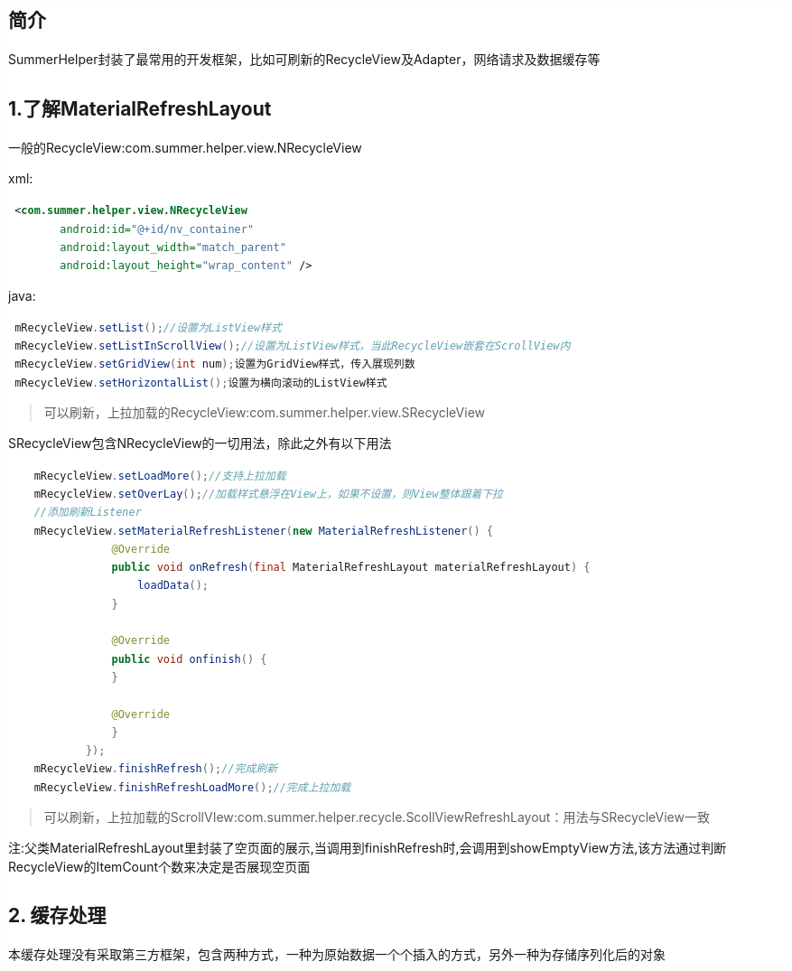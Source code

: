 ## 简介
SummerHelper封装了最常用的开发框架，比如可刷新的RecycleView及Adapter，网络请求及数据缓存等

## 1.了解MaterialRefreshLayout 
一般的RecycleView:com.summer.helper.view.NRecycleView

 xml:
```xml
 <com.summer.helper.view.NRecycleView
        android:id="@+id/nv_container"
        android:layout_width="match_parent"
        android:layout_height="wrap_content" />
```
java:
```java
 mRecycleView.setList();//设置为ListView样式
 mRecycleView.setListInScrollView();//设置为ListView样式，当此RecycleView嵌套在ScrollView内
 mRecycleView.setGridView(int num);设置为GridView样式，传入展现列数
 mRecycleView.setHorizontalList();设置为横向滚动的ListView样式
```
> 可以刷新，上拉加载的RecycleView:com.summer.helper.view.SRecycleView

SRecycleView包含NRecycleView的一切用法，除此之外有以下用法
```java
    mRecycleView.setLoadMore();//支持上拉加载
    mRecycleView.setOverLay();//加载样式悬浮在View上，如果不设置，则View整体跟着下拉
	//添加刷新Listener
    mRecycleView.setMaterialRefreshListener(new MaterialRefreshListener() {
                @Override
                public void onRefresh(final MaterialRefreshLayout materialRefreshLayout) {
                    loadData();
                }
    
                @Override
                public void onfinish() {
                }
    
                @Override
                }
            });
    mRecycleView.finishRefresh();//完成刷新 
    mRecycleView.finishRefreshLoadMore();//完成上拉加载
```

> 可以刷新，上拉加载的ScrollVIew:com.summer.helper.recycle.ScollViewRefreshLayout：用法与SRecycleView一致

注:父类MaterialRefreshLayout里封装了空页面的展示,当调用到finishRefresh时,会调用到showEmptyView方法,该方法通过判断RecycleView的ItemCount个数来决定是否展现空页面


## 2. 缓存处理
本缓存处理没有采取第三方框架，包含两种方式，一种为原始数据一个个插入的方式，另外一种为存储序列化后的对象
